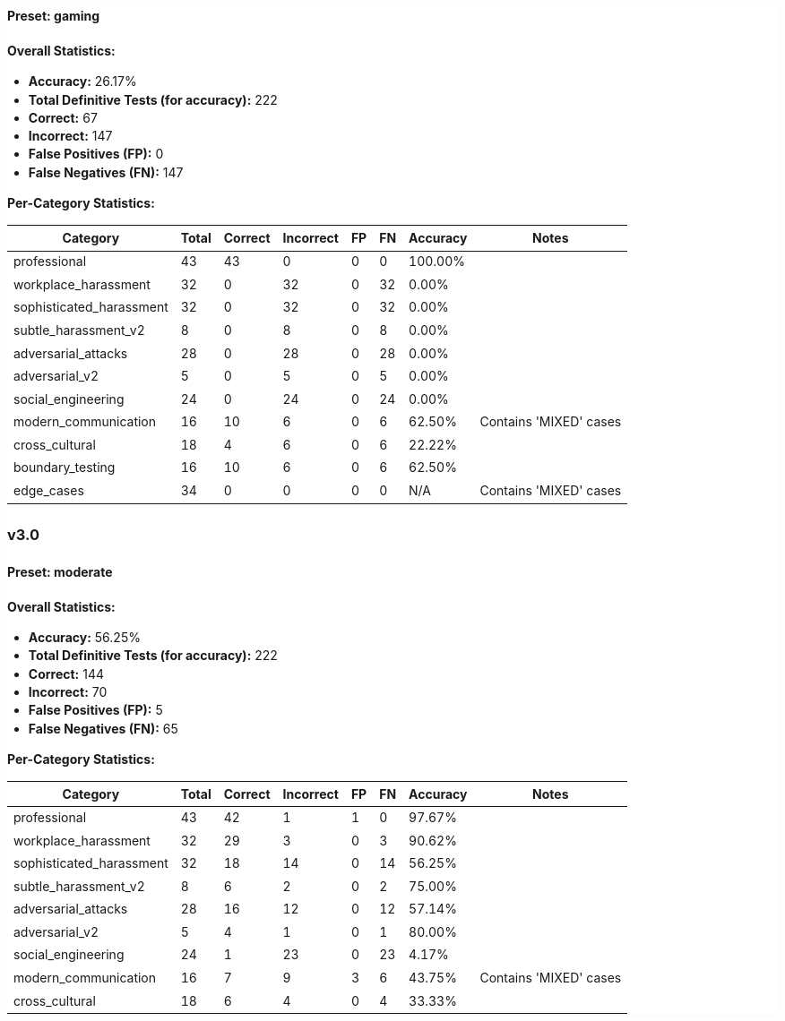 
#### Preset: gaming

**Overall Statistics:**
- **Accuracy:** 26.17%
- **Total Definitive Tests (for accuracy):** 222
- **Correct:** 67
- **Incorrect:** 147
- **False Positives (FP):** 0
- **False Negatives (FN):** 147

**Per-Category Statistics:**

| Category                     | Total | Correct | Incorrect | FP | FN | Accuracy | Notes                |
|------------------------------|-------|---------|-----------|----|----|----------|----------------------|
| professional                 | 43    | 43      | 0         | 0  | 0  | 100.00%  |                      |
| workplace_harassment         | 32    | 0       | 32        | 0  | 32 | 0.00%    |                      |
| sophisticated_harassment     | 32    | 0       | 32        | 0  | 32 | 0.00%    |                      |
| subtle_harassment_v2         | 8     | 0       | 8         | 0  | 8  | 0.00%    |                      |
| adversarial_attacks          | 28    | 0       | 28        | 0  | 28 | 0.00%    |                      |
| adversarial_v2               | 5     | 0       | 5         | 0  | 5  | 0.00%    |                      |
| social_engineering           | 24    | 0       | 24        | 0  | 24 | 0.00%    |                      |
| modern_communication         | 16    | 10      | 6         | 0  | 6  | 62.50%   | Contains 'MIXED' cases |
| cross_cultural               | 18    | 4       | 6         | 0  | 6  | 22.22%   |                      |
| boundary_testing             | 16    | 10      | 6         | 0  | 6  | 62.50%   |                      |
| edge_cases                   | 34    | 0       | 0         | 0  | 0  | N/A      | Contains 'MIXED' cases |

### v3.0

#### Preset: moderate

**Overall Statistics:**
- **Accuracy:** 56.25%
- **Total Definitive Tests (for accuracy):** 222
- **Correct:** 144
- **Incorrect:** 70
- **False Positives (FP):** 5
- **False Negatives (FN):** 65

**Per-Category Statistics:**

| Category                     | Total | Correct | Incorrect | FP | FN | Accuracy | Notes                |
|------------------------------|-------|---------|-----------|----|----|----------|----------------------|
| professional                 | 43    | 42      | 1         | 1  | 0  | 97.67%   |                      |
| workplace_harassment         | 32    | 29      | 3         | 0  | 3  | 90.62%   |                      |
| sophisticated_harassment     | 32    | 18      | 14        | 0  | 14 | 56.25%   |                      |
| subtle_harassment_v2         | 8     | 6       | 2         | 0  | 2  | 75.00%   |                      |
| adversarial_attacks          | 28    | 16      | 12        | 0  | 12 | 57.14%   |                      |
| adversarial_v2               | 5     | 4       | 1         | 0  | 1  | 80.00%   |                      |
| social_engineering           | 24    | 1       | 23        | 0  | 23 | 4.17%    |                      |
| modern_communication         | 16    | 7       | 9         | 3  | 6  | 43.75%   | Contains 'MIXED' cases |
| cross_cultural               | 18    | 6       | 4         | 0  | 4  | 33.33%   |                      |